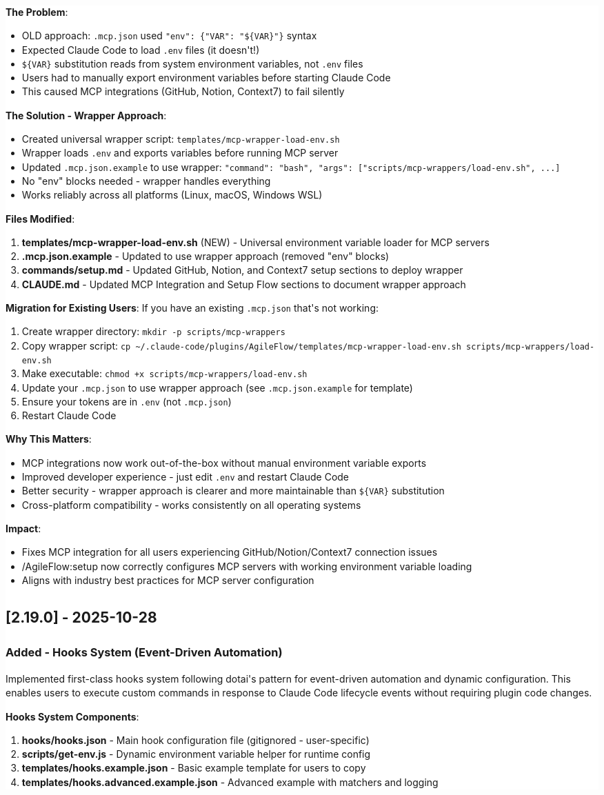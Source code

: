 **The Problem**:
- OLD approach: `.mcp.json` used `"env": {"VAR": "${VAR}"}` syntax
- Expected Claude Code to load `.env` files (it doesn't!)
- `${VAR}` substitution reads from system environment variables, not `.env` files
- Users had to manually export environment variables before starting Claude Code
- This caused MCP integrations (GitHub, Notion, Context7) to fail silently

**The Solution - Wrapper Approach**:
- Created universal wrapper script: `templates/mcp-wrapper-load-env.sh`
- Wrapper loads `.env` and exports variables before running MCP server
- Updated `.mcp.json.example` to use wrapper: `"command": "bash", "args": ["scripts/mcp-wrappers/load-env.sh", ...]`
- No "env" blocks needed - wrapper handles everything
- Works reliably across all platforms (Linux, macOS, Windows WSL)

**Files Modified**:
1. **templates/mcp-wrapper-load-env.sh** (NEW) - Universal environment variable loader for MCP servers
2. **.mcp.json.example** - Updated to use wrapper approach (removed "env" blocks)
3. **commands/setup.md** - Updated GitHub, Notion, and Context7 setup sections to deploy wrapper
4. **CLAUDE.md** - Updated MCP Integration and Setup Flow sections to document wrapper approach

**Migration for Existing Users**:
If you have an existing `.mcp.json` that's not working:
1. Create wrapper directory: `mkdir -p scripts/mcp-wrappers`
2. Copy wrapper script: `cp ~/.claude-code/plugins/AgileFlow/templates/mcp-wrapper-load-env.sh scripts/mcp-wrappers/load-env.sh`
3. Make executable: `chmod +x scripts/mcp-wrappers/load-env.sh`
4. Update your `.mcp.json` to use wrapper approach (see `.mcp.json.example` for template)
5. Ensure your tokens are in `.env` (not `.mcp.json`)
6. Restart Claude Code

**Why This Matters**:
- MCP integrations now work out-of-the-box without manual environment variable exports
- Improved developer experience - just edit `.env` and restart Claude Code
- Better security - wrapper approach is clearer and more maintainable than `${VAR}` substitution
- Cross-platform compatibility - works consistently on all operating systems

**Impact**:
- Fixes MCP integration for all users experiencing GitHub/Notion/Context7 connection issues
- /AgileFlow:setup now correctly configures MCP servers with working environment variable loading
- Aligns with industry best practices for MCP server configuration

## [2.19.0] - 2025-10-28

### Added - Hooks System (Event-Driven Automation)

Implemented first-class hooks system following dotai's pattern for event-driven automation and dynamic configuration. This enables users to execute custom commands in response to Claude Code lifecycle events without requiring plugin code changes.

**Hooks System Components**:
1. **hooks/hooks.json** - Main hook configuration file (gitignored - user-specific)
2. **scripts/get-env.js** - Dynamic environment variable helper for runtime config
3. **templates/hooks.example.json** - Basic example template for users to copy
4. **templates/hooks.advanced.example.json** - Advanced example with matchers and logging
